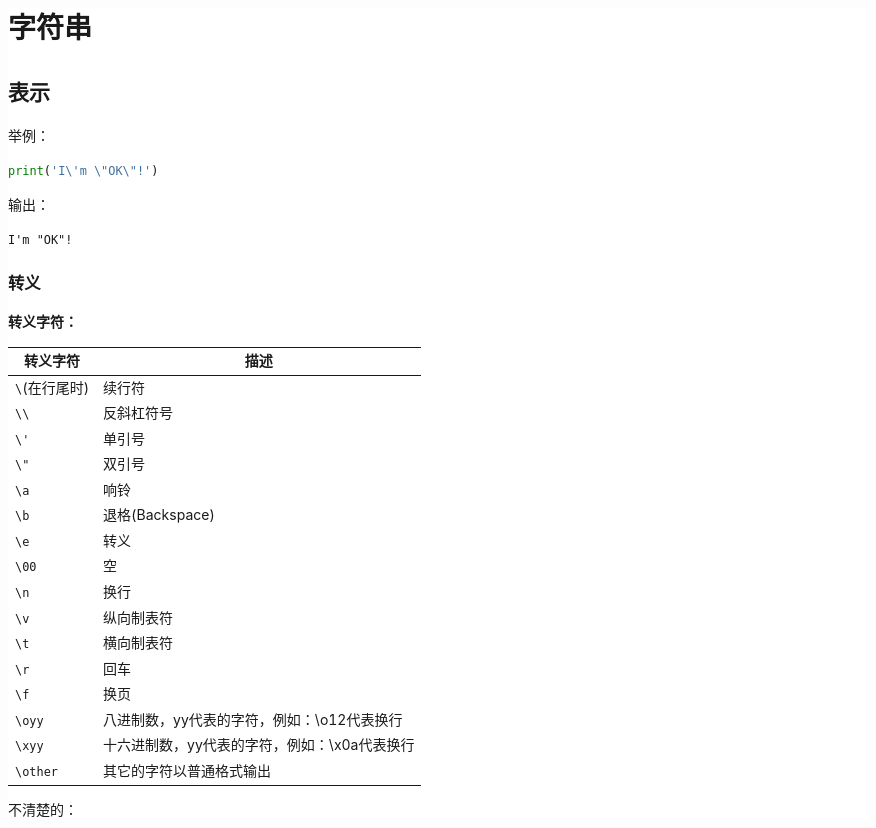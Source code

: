 # 字符串


## 表示

举例：


```py
print('I\'m \"OK\"!')
```

输出：

```
I'm "OK"!
```

### 转义

**转义字符：**


| 转义字符 | 描述 |
| ----------- | -------------------------------------------- |
| `\`(在行尾时) | 续行符                                       |
| `\\`          | 反斜杠符号                                   |
| `\'`          | 单引号                                       |
| `\"`          | 双引号                                       |
| `\a`          | 响铃                                         |
| `\b`          | 退格(Backspace)                              |
| `\e`          | 转义                                         |
| `\00`          | 空                                           |
| `\n`          | 换行                                         |
| `\v`          | 纵向制表符                                   |
| `\t`          | 横向制表符                                   |
| `\r`          | 回车                                         |
| `\f`          | 换页                                         |
| `\oyy`        | 八进制数，yy代表的字符，例如：\o12代表换行   |
| `\xyy`        | 十六进制数，yy代表的字符，例如：\x0a代表换行 |
| `\other`      | 其它的字符以普通格式输出                     |

不清楚的：
